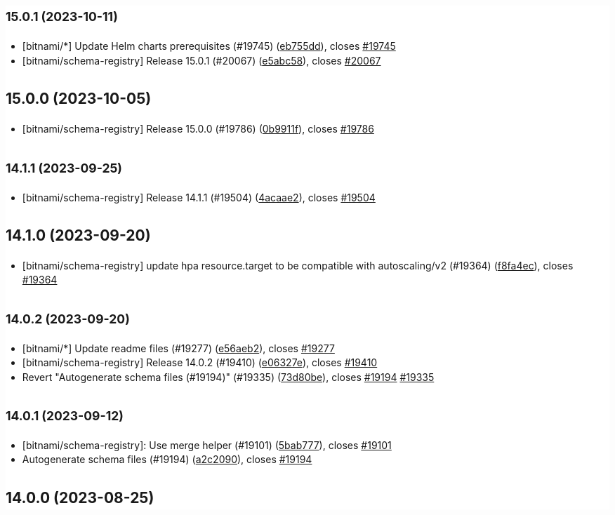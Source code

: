## <small>15.0.1 (2023-10-11)</small>

* [bitnami/*] Update Helm charts prerequisites (#19745) ([eb755dd](https://github.com/bitnami/charts/commit/eb755dd36a4dd3cf6635be8e0598f9a7f4c4a554)), closes [#19745](https://github.com/bitnami/charts/issues/19745)
* [bitnami/schema-registry] Release 15.0.1 (#20067) ([e5abc58](https://github.com/bitnami/charts/commit/e5abc58d016f011a3d7ca763c56387e8bd0729a6)), closes [#20067](https://github.com/bitnami/charts/issues/20067)

## 15.0.0 (2023-10-05)

* [bitnami/schema-registry] Release 15.0.0 (#19786) ([0b9911f](https://github.com/bitnami/charts/commit/0b9911fcadf08d236f0eaab9918b613932c529f7)), closes [#19786](https://github.com/bitnami/charts/issues/19786)

## <small>14.1.1 (2023-09-25)</small>

* [bitnami/schema-registry] Release 14.1.1 (#19504) ([4acaae2](https://github.com/bitnami/charts/commit/4acaae2ee5b0e56a013bbf191b2a05772a660a56)), closes [#19504](https://github.com/bitnami/charts/issues/19504)

## 14.1.0 (2023-09-20)

* [bitnami/schema-registry] update hpa resource.target to be compatible with autoscaling/v2 (#19364) ([f8fa4ec](https://github.com/bitnami/charts/commit/f8fa4eca4da234b2ebe3148adea12d371fa92427)), closes [#19364](https://github.com/bitnami/charts/issues/19364)

## <small>14.0.2 (2023-09-20)</small>

* [bitnami/*] Update readme files (#19277) ([e56aeb2](https://github.com/bitnami/charts/commit/e56aeb2fbfbf5b6e42375db48cc7ae1ef1c3a823)), closes [#19277](https://github.com/bitnami/charts/issues/19277)
* [bitnami/schema-registry] Release 14.0.2 (#19410) ([e06327e](https://github.com/bitnami/charts/commit/e06327ecd2a160f4b663f8dd4a34e52df5bb6960)), closes [#19410](https://github.com/bitnami/charts/issues/19410)
* Revert "Autogenerate schema files (#19194)" (#19335) ([73d80be](https://github.com/bitnami/charts/commit/73d80be525c88fb4b8a54451a55acd506e337062)), closes [#19194](https://github.com/bitnami/charts/issues/19194) [#19335](https://github.com/bitnami/charts/issues/19335)

## <small>14.0.1 (2023-09-12)</small>

* [bitnami/schema-registry]: Use merge helper (#19101) ([5bab777](https://github.com/bitnami/charts/commit/5bab777c2e6158c2f2dcb3ae5ad828a4a4804da1)), closes [#19101](https://github.com/bitnami/charts/issues/19101)
* Autogenerate schema files (#19194) ([a2c2090](https://github.com/bitnami/charts/commit/a2c2090b5ac97f47b745c8028c6452bf99739772)), closes [#19194](https://github.com/bitnami/charts/issues/19194)

## 14.0.0 (2023-08-25)
